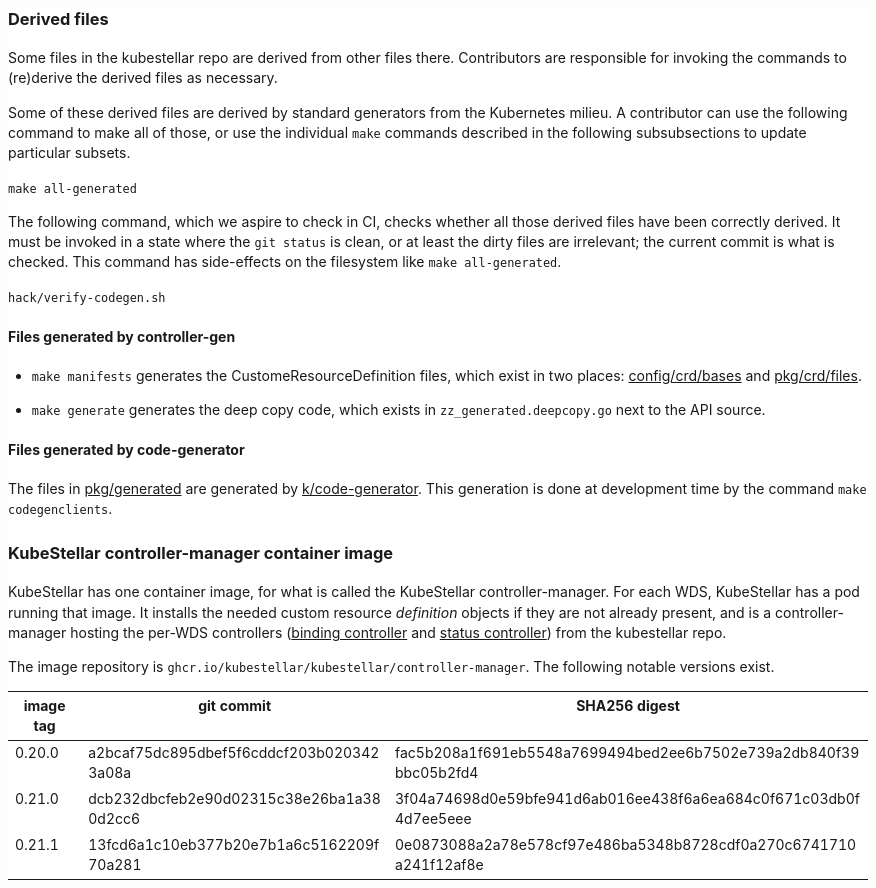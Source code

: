 ### Derived files

Some files in the kubestellar repo are derived from other files there. Contributors are responsible for invoking the commands to (re)derive the derived files as necessary.

Some of these derived files are derived by standard generators from the Kubernetes milieu. A contributor can use the following command to make all of those, or use the individual `make` commands described in the following subsubsections to update particular subsets.

```shell
make all-generated
```

The following command, which we aspire to check in CI, checks whether all those derived files have been correctly derived. It must be invoked in a state where the `git status` is clean, or at least the dirty files are irrelevant; the current commit is what is checked. This command has side-effects on the filesystem like `make all-generated`.

```shell
hack/verify-codegen.sh
```

#### Files generated by controller-gen

- `make manifests` generates the CustomeResourceDefinition files,
  which exist in two places:
  [config/crd/bases](../../../config/crd/bases) and
  [pkg/crd/files](../../../pkg/crd/files).

- `make generate` generates the deep copy code, which exists in
  `zz_generated.deepcopy.go` next to the API source.

#### Files generated by code-generator

The files in [pkg/generated](../../../pkg/generated) are generated by [k/code-generator](https://github.com/kubernetes/code-generator). This generation is done at development time by the command `make codegenclients`.

### KubeStellar controller-manager container image

KubeStellar has one container image, for what is called the
KubeStellar controller-manager. For each WDS, KubeStellar has a pod
running that image. It installs the needed custom resource
_definition_ objects if they are not already present, and is a
controller-manager hosting the per-WDS controllers ([binding controller](architecture.md#binding-controller) and [status controller](architecture.md#status-controller)) from the kubestellar repo.

The image repository is
`ghcr.io/kubestellar/kubestellar/controller-manager`. The following notable versions exist.

| image tag | git commit | SHA256 digest |
| --------- | ---------- | ------------- |
| 0.20.0    | a2bcaf75dc895dbef5f6cddcf203b0203423a08a | fac5b208a1f691eb5548a7699494bed2ee6b7502e739a2db840f39bbc05b2fd4 |
| 0.21.0    | dcb232dbcfeb2e90d02315c38e26ba1a380d2cc6 | 3f04a74698d0e59bfe941d6ab016ee438f6a6ea684c0f671c03db0f4d7ee5eee |
| 0.21.1    | 13fcd6a1c10eb377b20e7b1a6c5162209f70a281 | 0e0873088a2a78e578cf97e486ba5348b8728cdf0a270c6741710a241f12af8e |
